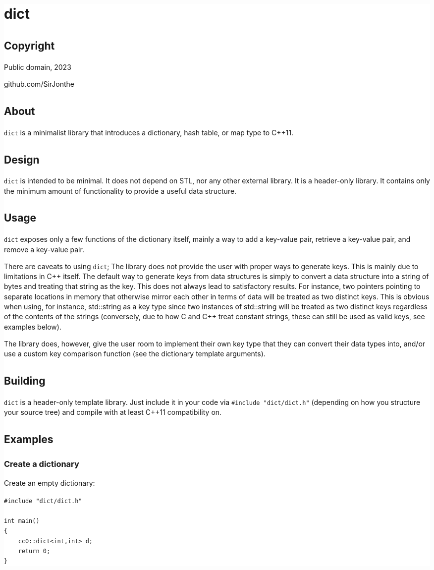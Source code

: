 # dict
## Copyright
Public domain, 2023

github.com/SirJonthe

## About
`dict` is a minimalist library that introduces a dictionary, hash table, or map type to C++11.

## Design
`dict` is intended to be minimal. It does not depend on STL, nor any other external library. It is a header-only library. It contains only the minimum amount of functionality to provide a useful data structure.

## Usage
`dict` exposes only a few functions of the dictionary itself, mainly a way to add a key-value pair, retrieve a key-value pair, and remove a key-value pair.

There are caveats to using `dict`; The library does not provide the user with proper ways to generate keys. This is mainly due to limitations in C++ itself. The default way to generate keys from data structures is simply to convert a data structure into a string of bytes and treating that string as the key. This does not always lead to satisfactory results. For instance, two pointers pointing to separate locations in memory that otherwise mirror each other in terms of data will be treated as two distinct keys. This is obvious when using, for instance, std::string as a key type since two instances of std::string will be treated as two distinct keys regardless of the contents of the strings (conversely, due to how C and C++ treat constant strings, these can still be used as valid keys, see examples below).

The library does, however, give the user room to implement their own key type that they can convert their data types into, and/or use a custom key comparison function (see the dictionary template arguments).

## Building
`dict` is a header-only template library. Just include it in your code via `#include "dict/dict.h"` (depending on how you structure your source tree) and compile with at least C++11 compatibility on.

## Examples
### Create a dictionary
Create an empty dictionary:
```
#include "dict/dict.h"

int main()
{
	cc0::dict<int,int> d;
	return 0;
}
```
